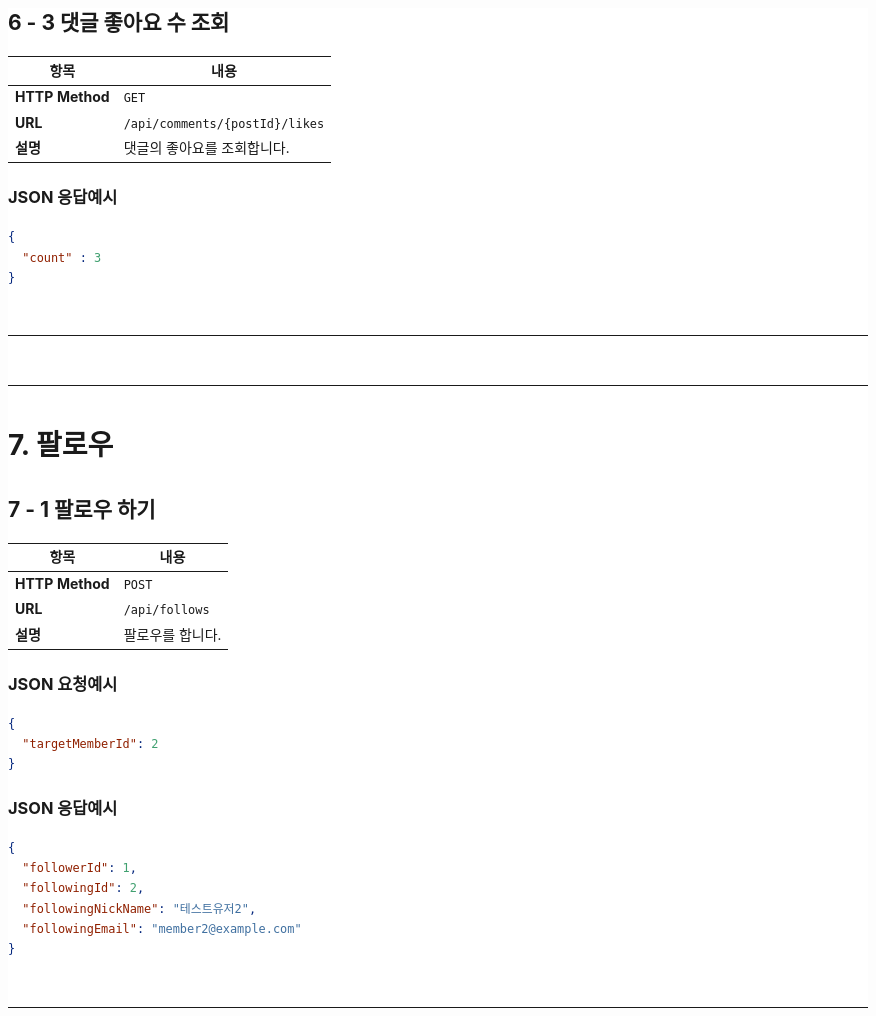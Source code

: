 
## 6 - 3 댓글 좋아요 수 조회

| 항목               | 내용                             |
| ---------------- |--------------------------------|
| **HTTP Method**  | `GET`                            |
| **URL**          | `/api/comments/{postId}/likes` |
| **설명**           | 댓글의 좋아요를 조회합니다.                |

### JSON 응답예시
```JSON
{
  "count" : 3
}

```

<br/>

---
<br/>

---
# 7. 팔로우



## 7 - 1 팔로우 하기

| 항목               | 내용             |
| ---------------- |----------------|
| **HTTP Method**  | `POST`         |
| **URL**          | `/api/follows` |
| **설명**           | 팔로우를 합니다.      |

### JSON 요청예시
```JSON
{
  "targetMemberId": 2
}

```

### JSON 응답예시
```JSON
{
  "followerId": 1,
  "followingId": 2,
  "followingNickName": "테스트유저2",
  "followingEmail": "member2@example.com"
}

```
<br/>

---